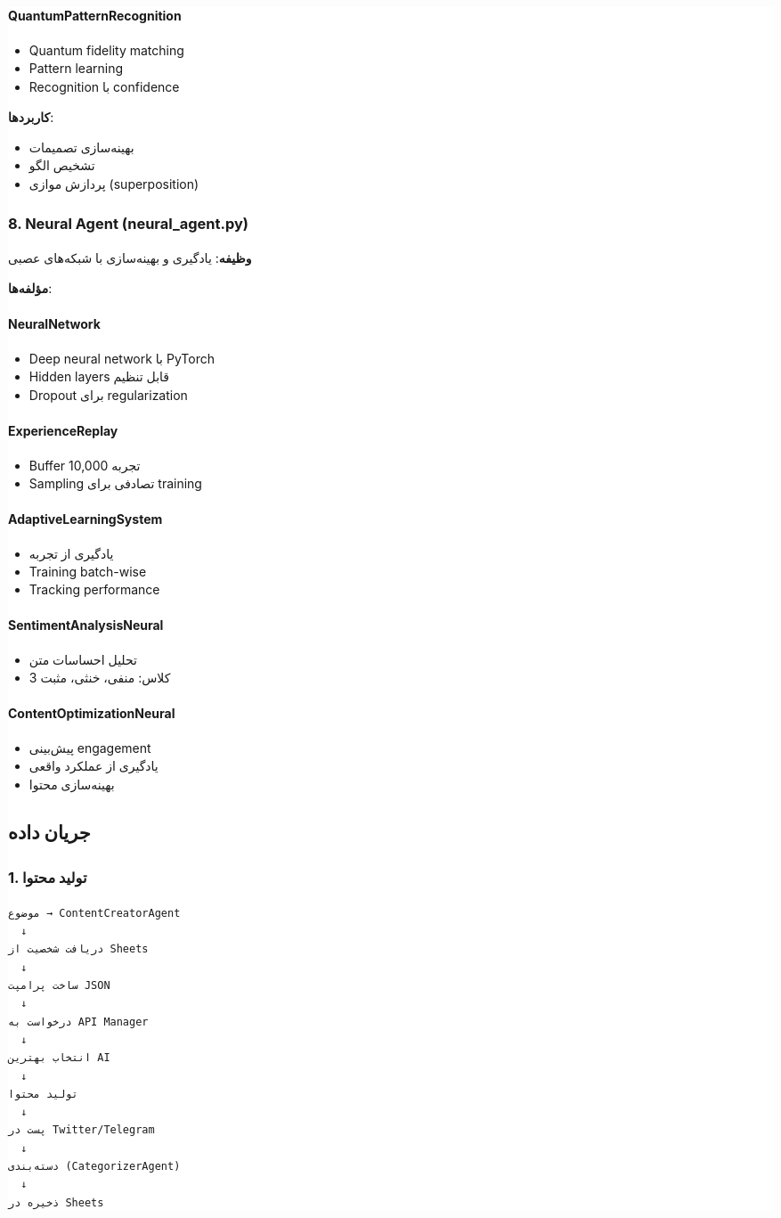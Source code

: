 #### QuantumPatternRecognition
- Quantum fidelity matching
- Pattern learning
- Recognition با confidence

**کاربردها**:
- بهینه‌سازی تصمیمات
- تشخیص الگو
- پردازش موازی (superposition)

### 8. Neural Agent (neural_agent.py)
**وظیفه**: یادگیری و بهینه‌سازی با شبکه‌های عصبی

**مؤلفه‌ها**:

#### NeuralNetwork
- Deep neural network با PyTorch
- Hidden layers قابل تنظیم
- Dropout برای regularization

#### ExperienceReplay
- Buffer 10,000 تجربه
- Sampling تصادفی برای training

#### AdaptiveLearningSystem
- یادگیری از تجربه
- Training batch-wise
- Tracking performance

#### SentimentAnalysisNeural
- تحلیل احساسات متن
- 3 کلاس: منفی، خنثی، مثبت

#### ContentOptimizationNeural
- پیش‌بینی engagement
- یادگیری از عملکرد واقعی
- بهینه‌سازی محتوا

## جریان داده

### 1. تولید محتوا
```
موضوع → ContentCreatorAgent
  ↓
دریافت شخصیت از Sheets
  ↓
ساخت پرامپت JSON
  ↓
درخواست به API Manager
  ↓
انتخاب بهترین AI
  ↓
تولید محتوا
  ↓
پست در Twitter/Telegram
  ↓
دسته‌بندی (CategorizerAgent)
  ↓
ذخیره در Sheets
```
